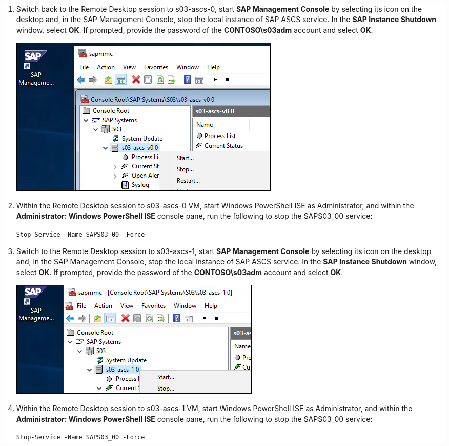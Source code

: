 1.  Switch back to the Remote Desktop session to s03-ascs-0, start **SAP Management Console** by selecting its icon on the desktop and, in the SAP Management Console, stop the local instance of SAP ASCS service. In the **SAP Instance Shutdown** window, select **OK**. If prompted, provide the password of the **CONTOSO\\s03adm** account and select **OK**.

    ![The SAP Management Console displays menu with options to stop the ASCS instance.](images/Hands-onlabstep-bystep-SAPonAzureimages/media/image49c.png "SAP Management Console")

1.  Within the Remote Desktop session to s03-ascs-0 VM, start Windows PowerShell ISE as Administrator, and within the **Administrator: Windows PowerShell ISE** console pane, run the following to stop the SAPS03_00 service:

    ```
    Stop-Service -Name SAPS03_00 -Force
    ```

1.  Switch to the Remote Desktop session to s03-ascs-1, start **SAP Management Console** by selecting its icon on the desktop and, in the SAP Management Console, stop the local instance of SAP ASCS service. In the **SAP Instance Shutdown** window, select **OK**. If prompted, provide the password of the **CONTOSO\\s03adm** account and select **OK**.

    ![The SAP Management Console displays menu with options to stop the ASCS instance.](images/Hands-onlabstep-bystep-SAPonAzureimages/media/image49d.png "SAP Management Console")

1.  Within the Remote Desktop session to s03-ascs-1 VM, start Windows PowerShell ISE as Administrator, and within the **Administrator: Windows PowerShell ISE** console pane, run the following to stop the SAPS03_00 service:

    ```
    Stop-Service -Name SAPS03_00 -Force
    ```
